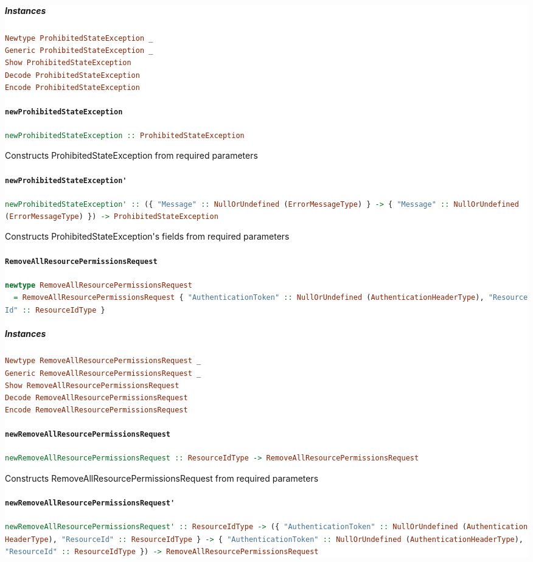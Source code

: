 ##### Instances
``` purescript
Newtype ProhibitedStateException _
Generic ProhibitedStateException _
Show ProhibitedStateException
Decode ProhibitedStateException
Encode ProhibitedStateException
```

#### `newProhibitedStateException`

``` purescript
newProhibitedStateException :: ProhibitedStateException
```

Constructs ProhibitedStateException from required parameters

#### `newProhibitedStateException'`

``` purescript
newProhibitedStateException' :: ({ "Message" :: NullOrUndefined (ErrorMessageType) } -> { "Message" :: NullOrUndefined (ErrorMessageType) }) -> ProhibitedStateException
```

Constructs ProhibitedStateException's fields from required parameters

#### `RemoveAllResourcePermissionsRequest`

``` purescript
newtype RemoveAllResourcePermissionsRequest
  = RemoveAllResourcePermissionsRequest { "AuthenticationToken" :: NullOrUndefined (AuthenticationHeaderType), "ResourceId" :: ResourceIdType }
```

##### Instances
``` purescript
Newtype RemoveAllResourcePermissionsRequest _
Generic RemoveAllResourcePermissionsRequest _
Show RemoveAllResourcePermissionsRequest
Decode RemoveAllResourcePermissionsRequest
Encode RemoveAllResourcePermissionsRequest
```

#### `newRemoveAllResourcePermissionsRequest`

``` purescript
newRemoveAllResourcePermissionsRequest :: ResourceIdType -> RemoveAllResourcePermissionsRequest
```

Constructs RemoveAllResourcePermissionsRequest from required parameters

#### `newRemoveAllResourcePermissionsRequest'`

``` purescript
newRemoveAllResourcePermissionsRequest' :: ResourceIdType -> ({ "AuthenticationToken" :: NullOrUndefined (AuthenticationHeaderType), "ResourceId" :: ResourceIdType } -> { "AuthenticationToken" :: NullOrUndefined (AuthenticationHeaderType), "ResourceId" :: ResourceIdType }) -> RemoveAllResourcePermissionsRequest
```
